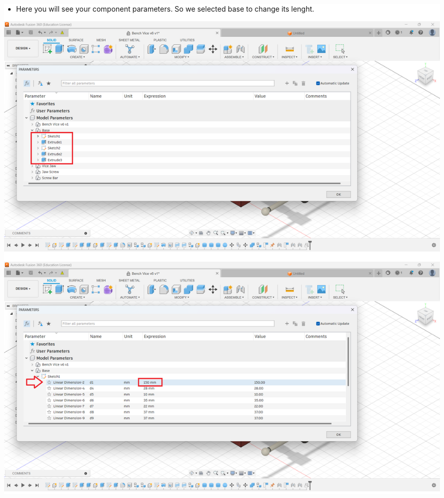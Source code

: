 - Here you will see your component parameters. So we selected base to change its lenght.

![](<pr 4.png>)

![](<pr 5.png>)
